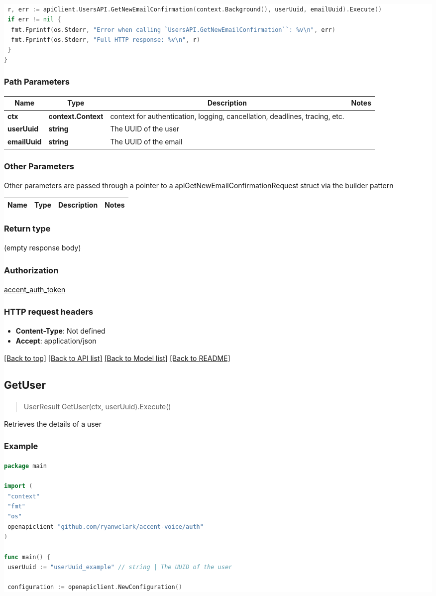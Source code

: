 ```go
 r, err := apiClient.UsersAPI.GetNewEmailConfirmation(context.Background(), userUuid, emailUuid).Execute()
 if err != nil {
  fmt.Fprintf(os.Stderr, "Error when calling `UsersAPI.GetNewEmailConfirmation``: %v\n", err)
  fmt.Fprintf(os.Stderr, "Full HTTP response: %v\n", r)
 }
}
```

### Path Parameters

Name | Type | Description  | Notes
------------- | ------------- | ------------- | -------------
**ctx** | **context.Context** | context for authentication, logging, cancellation, deadlines, tracing, etc.
**userUuid** | **string** | The UUID of the user |
**emailUuid** | **string** | The UUID of the email |

### Other Parameters

Other parameters are passed through a pointer to a apiGetNewEmailConfirmationRequest struct via the builder pattern

Name | Type | Description  | Notes
------------- | ------------- | ------------- | -------------

### Return type

 (empty response body)

### Authorization

[accent_auth_token](../README.md#accent_auth_token)

### HTTP request headers

- **Content-Type**: Not defined
- **Accept**: application/json

[[Back to top]](#) [[Back to API list]](../README.md#documentation-for-api-endpoints)
[[Back to Model list]](../README.md#documentation-for-models)
[[Back to README]](../README.md)

## GetUser

> UserResult GetUser(ctx, userUuid).Execute()

Retrieves the details of a user

### Example

```go
package main

import (
 "context"
 "fmt"
 "os"
 openapiclient "github.com/ryanwclark/accent-voice/auth"
)

func main() {
 userUuid := "userUuid_example" // string | The UUID of the user

 configuration := openapiclient.NewConfiguration()
```